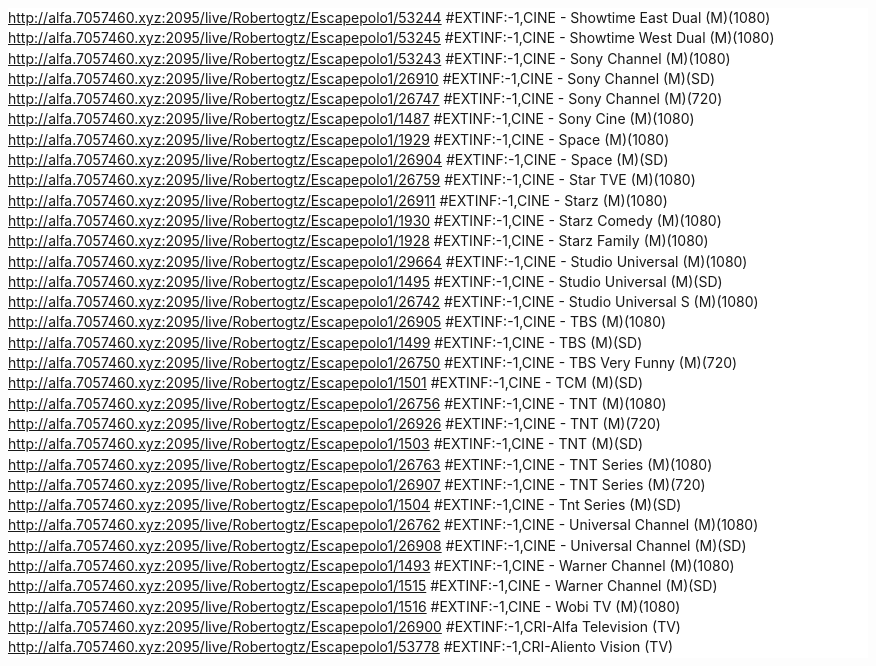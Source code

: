 http://alfa.7057460.xyz:2095/live/Robertogtz/Escapepolo1/53244
#EXTINF:-1,CINE - Showtime East Dual (M)(1080)
http://alfa.7057460.xyz:2095/live/Robertogtz/Escapepolo1/53245
#EXTINF:-1,CINE - Showtime West Dual (M)(1080)
http://alfa.7057460.xyz:2095/live/Robertogtz/Escapepolo1/53243
#EXTINF:-1,CINE - Sony Channel (M)(1080)
http://alfa.7057460.xyz:2095/live/Robertogtz/Escapepolo1/26910
#EXTINF:-1,CINE - Sony Channel (M)(SD)
http://alfa.7057460.xyz:2095/live/Robertogtz/Escapepolo1/26747
#EXTINF:-1,CINE - Sony Channel (M)(720)
http://alfa.7057460.xyz:2095/live/Robertogtz/Escapepolo1/1487
#EXTINF:-1,CINE - Sony Cine (M)(1080)
http://alfa.7057460.xyz:2095/live/Robertogtz/Escapepolo1/1929
#EXTINF:-1,CINE - Space (M)(1080)
http://alfa.7057460.xyz:2095/live/Robertogtz/Escapepolo1/26904
#EXTINF:-1,CINE - Space (M)(SD)
http://alfa.7057460.xyz:2095/live/Robertogtz/Escapepolo1/26759
#EXTINF:-1,CINE - Star TVE (M)(1080)
http://alfa.7057460.xyz:2095/live/Robertogtz/Escapepolo1/26911
#EXTINF:-1,CINE - Starz (M)(1080)
http://alfa.7057460.xyz:2095/live/Robertogtz/Escapepolo1/1930
#EXTINF:-1,CINE - Starz Comedy (M)(1080)
http://alfa.7057460.xyz:2095/live/Robertogtz/Escapepolo1/1928
#EXTINF:-1,CINE - Starz Family (M)(1080)
http://alfa.7057460.xyz:2095/live/Robertogtz/Escapepolo1/29664
#EXTINF:-1,CINE - Studio Universal (M)(1080)
http://alfa.7057460.xyz:2095/live/Robertogtz/Escapepolo1/1495
#EXTINF:-1,CINE - Studio Universal (M)(SD)
http://alfa.7057460.xyz:2095/live/Robertogtz/Escapepolo1/26742
#EXTINF:-1,CINE - Studio Universal S (M)(1080)
http://alfa.7057460.xyz:2095/live/Robertogtz/Escapepolo1/26905
#EXTINF:-1,CINE - TBS (M)(1080)
http://alfa.7057460.xyz:2095/live/Robertogtz/Escapepolo1/1499
#EXTINF:-1,CINE - TBS (M)(SD)
http://alfa.7057460.xyz:2095/live/Robertogtz/Escapepolo1/26750
#EXTINF:-1,CINE - TBS Very Funny (M)(720)
http://alfa.7057460.xyz:2095/live/Robertogtz/Escapepolo1/1501
#EXTINF:-1,CINE - TCM (M)(SD)
http://alfa.7057460.xyz:2095/live/Robertogtz/Escapepolo1/26756
#EXTINF:-1,CINE - TNT (M)(1080)
http://alfa.7057460.xyz:2095/live/Robertogtz/Escapepolo1/26926
#EXTINF:-1,CINE - TNT (M)(720)
http://alfa.7057460.xyz:2095/live/Robertogtz/Escapepolo1/1503
#EXTINF:-1,CINE - TNT (M)(SD)
http://alfa.7057460.xyz:2095/live/Robertogtz/Escapepolo1/26763
#EXTINF:-1,CINE - TNT Series (M)(1080)
http://alfa.7057460.xyz:2095/live/Robertogtz/Escapepolo1/26907
#EXTINF:-1,CINE - TNT Series (M)(720)
http://alfa.7057460.xyz:2095/live/Robertogtz/Escapepolo1/1504
#EXTINF:-1,CINE - Tnt Series (M)(SD)
http://alfa.7057460.xyz:2095/live/Robertogtz/Escapepolo1/26762
#EXTINF:-1,CINE - Universal Channel (M)(1080)
http://alfa.7057460.xyz:2095/live/Robertogtz/Escapepolo1/26908
#EXTINF:-1,CINE - Universal Channel (M)(SD)
http://alfa.7057460.xyz:2095/live/Robertogtz/Escapepolo1/1493
#EXTINF:-1,CINE - Warner Channel (M)(1080)
http://alfa.7057460.xyz:2095/live/Robertogtz/Escapepolo1/1515
#EXTINF:-1,CINE - Warner Channel (M)(SD)
http://alfa.7057460.xyz:2095/live/Robertogtz/Escapepolo1/1516
#EXTINF:-1,CINE - Wobi TV (M)(1080)
http://alfa.7057460.xyz:2095/live/Robertogtz/Escapepolo1/26900
#EXTINF:-1,CRI-Alfa Television (TV)
http://alfa.7057460.xyz:2095/live/Robertogtz/Escapepolo1/53778
#EXTINF:-1,CRI-Aliento Vision (TV)